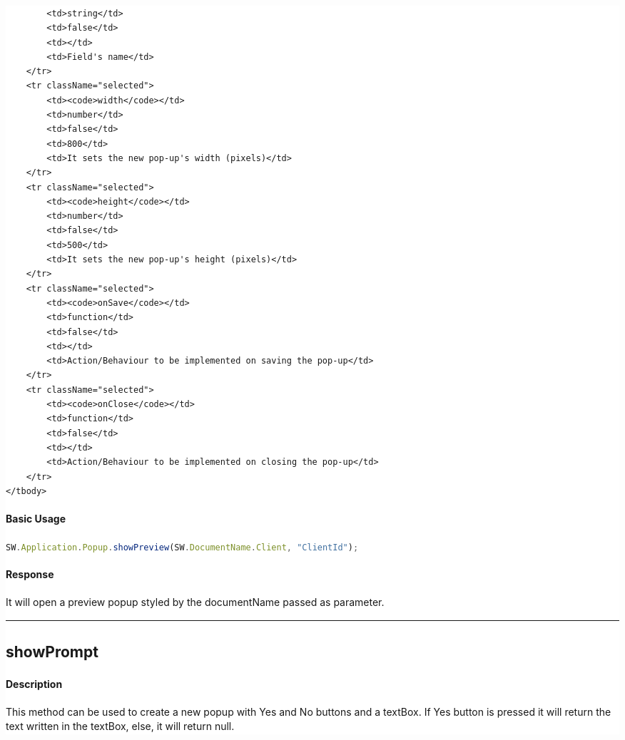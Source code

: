             <td>string</td>
            <td>false</td>
            <td></td>
            <td>Field's name</td>
        </tr>
        <tr className="selected">
            <td><code>width</code></td>
            <td>number</td>
            <td>false</td>
            <td>800</td>
            <td>It sets the new pop-up's width (pixels)</td>
        </tr>
        <tr className="selected">
            <td><code>height</code></td>
            <td>number</td>
            <td>false</td>
            <td>500</td>
            <td>It sets the new pop-up's height (pixels)</td>
        </tr>
        <tr className="selected">
            <td><code>onSave</code></td>
            <td>function</td>
            <td>false</td>
            <td></td>
            <td>Action/Behaviour to be implemented on saving the pop-up</td>
        </tr>
        <tr className="selected">
            <td><code>onClose</code></td>
            <td>function</td>
            <td>false</td>
            <td></td>
            <td>Action/Behaviour to be implemented on closing the pop-up</td>
        </tr>
    </tbody>
</table>

#### Basic Usage

```javascript
SW.Application.Popup.showPreview(SW.DocumentName.Client, "ClientId");
```

#### Response

It will open a preview popup styled by the documentName passed as parameter.

---

## showPrompt

#### Description

This method can be used to create a new popup with Yes and No buttons and a textBox. If Yes button is pressed it will return the text written in the textBox, else, it will return null.

